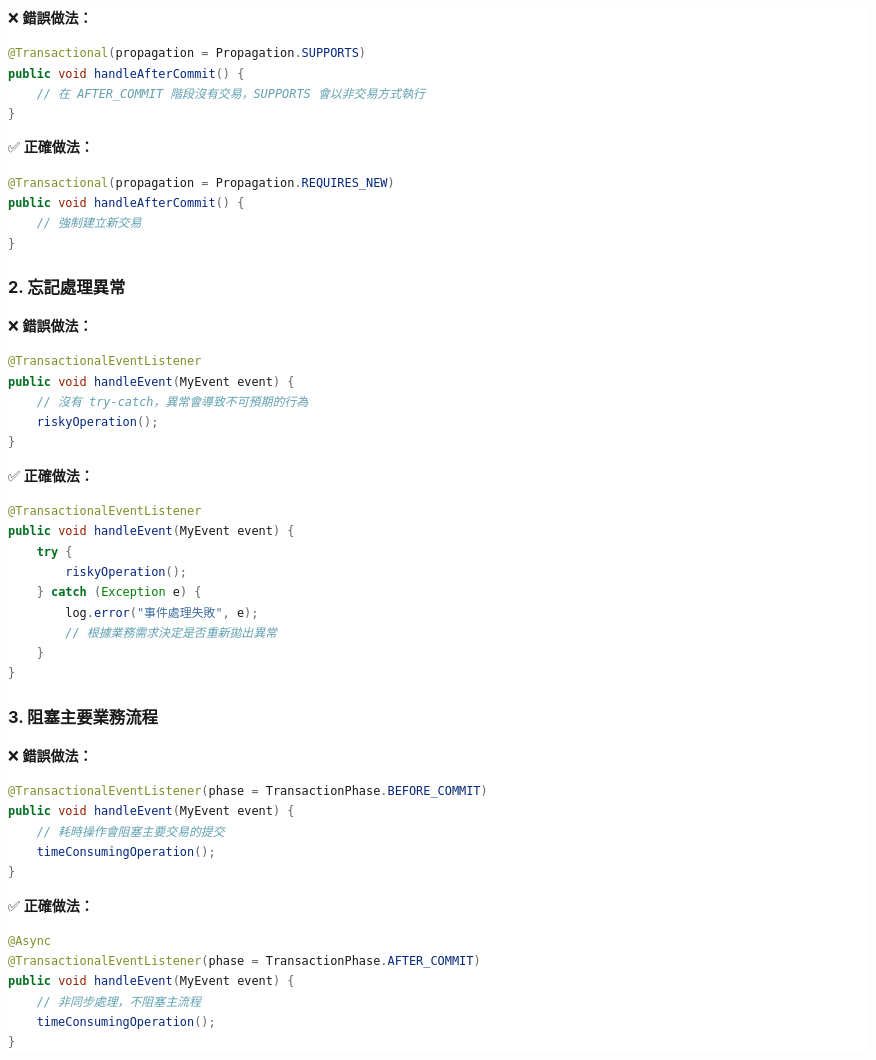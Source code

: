 ❌ **錯誤做法：**
```java
@Transactional(propagation = Propagation.SUPPORTS)
public void handleAfterCommit() {
    // 在 AFTER_COMMIT 階段沒有交易，SUPPORTS 會以非交易方式執行
}
```

✅ **正確做法：**
```java
@Transactional(propagation = Propagation.REQUIRES_NEW)
public void handleAfterCommit() {
    // 強制建立新交易
}
```

### 2. 忘記處理異常

❌ **錯誤做法：**
```java
@TransactionalEventListener
public void handleEvent(MyEvent event) {
    // 沒有 try-catch，異常會導致不可預期的行為
    riskyOperation();
}
```

✅ **正確做法：**
```java
@TransactionalEventListener
public void handleEvent(MyEvent event) {
    try {
        riskyOperation();
    } catch (Exception e) {
        log.error("事件處理失敗", e);
        // 根據業務需求決定是否重新拋出異常
    }
}
```

### 3. 阻塞主要業務流程

❌ **錯誤做法：**
```java
@TransactionalEventListener(phase = TransactionPhase.BEFORE_COMMIT)
public void handleEvent(MyEvent event) {
    // 耗時操作會阻塞主要交易的提交
    timeConsumingOperation();
}
```

✅ **正確做法：**
```java
@Async
@TransactionalEventListener(phase = TransactionPhase.AFTER_COMMIT)
public void handleEvent(MyEvent event) {
    // 非同步處理，不阻塞主流程
    timeConsumingOperation();
}
```
